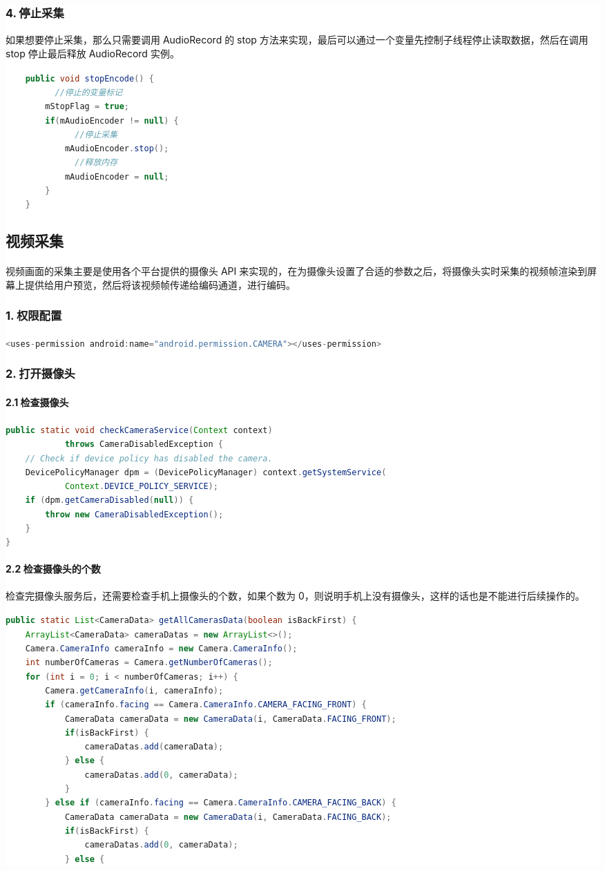 ### 4. 停止采集

如果想要停止采集，那么只需要调用 AudioRecord 的 stop 方法来实现，最后可以通过一个变量先控制子线程停止读取数据，然后在调用 stop 停止最后释放 AudioRecord 实例。

```java
    public void stopEncode() {
          //停止的变量标记
        mStopFlag = true;
        if(mAudioEncoder != null) {
              //停止采集
            mAudioEncoder.stop();
              //释放内存
            mAudioEncoder = null;
        }
    }
```

## 视频采集

视频画面的采集主要是使用各个平台提供的摄像头 API 来实现的，在为摄像头设置了合适的参数之后，将摄像头实时采集的视频帧渲染到屏幕上提供给用户预览，然后将该视频帧传递给编码通道，进行编码。

### 1. 权限配置

```java
<uses-permission android:name="android.permission.CAMERA"></uses-permission>
```

### 2. 打开摄像头

#### 2.1 检查摄像头

```java
public static void checkCameraService(Context context)
            throws CameraDisabledException {
    // Check if device policy has disabled the camera.
    DevicePolicyManager dpm = (DevicePolicyManager) context.getSystemService(
            Context.DEVICE_POLICY_SERVICE);
    if (dpm.getCameraDisabled(null)) {
        throw new CameraDisabledException();
    }
}
```

#### 2.2 检查摄像头的个数

检查完摄像头服务后，还需要检查手机上摄像头的个数，如果个数为 0，则说明手机上没有摄像头，这样的话也是不能进行后续操作的。

```java
public static List<CameraData> getAllCamerasData(boolean isBackFirst) {
    ArrayList<CameraData> cameraDatas = new ArrayList<>();
    Camera.CameraInfo cameraInfo = new Camera.CameraInfo();
    int numberOfCameras = Camera.getNumberOfCameras();
    for (int i = 0; i < numberOfCameras; i++) {
        Camera.getCameraInfo(i, cameraInfo);
        if (cameraInfo.facing == Camera.CameraInfo.CAMERA_FACING_FRONT) {
            CameraData cameraData = new CameraData(i, CameraData.FACING_FRONT);
            if(isBackFirst) {
                cameraDatas.add(cameraData);
            } else {
                cameraDatas.add(0, cameraData);
            }
        } else if (cameraInfo.facing == Camera.CameraInfo.CAMERA_FACING_BACK) {
            CameraData cameraData = new CameraData(i, CameraData.FACING_BACK);
            if(isBackFirst) {
                cameraDatas.add(0, cameraData);
            } else {
```